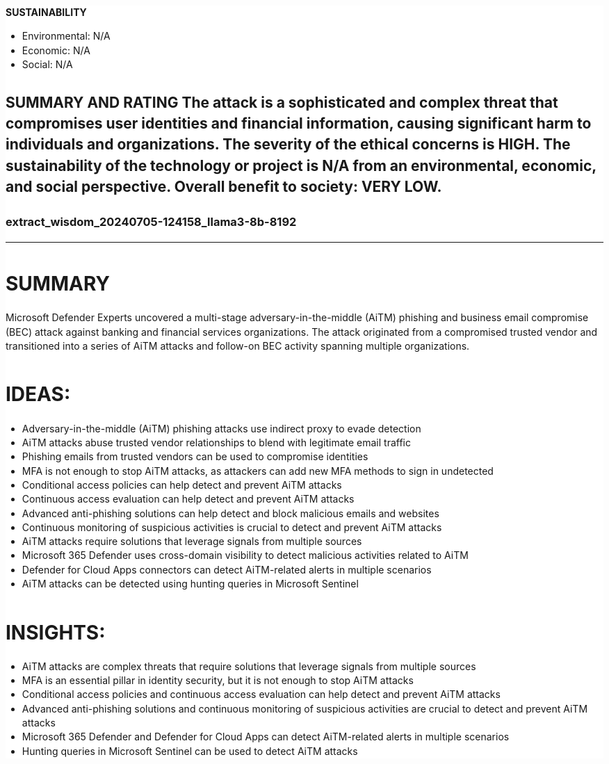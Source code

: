 **SUSTAINABILITY**
- Environmental: N/A
- Economic: N/A
- Social: N/A

**SUMMARY AND RATING**
The attack is a sophisticated and complex threat that compromises user identities and financial information, causing significant harm to individuals and organizations. The severity of the ethical concerns is HIGH. The sustainability of the technology or project is N/A from an environmental, economic, and social perspective. Overall benefit to society: VERY LOW.
---
### extract_wisdom_20240705-124158_llama3-8b-8192
---
# SUMMARY

Microsoft Defender Experts uncovered a multi-stage adversary-in-the-middle (AiTM) phishing and business email compromise (BEC) attack against banking and financial services organizations. The attack originated from a compromised trusted vendor and transitioned into a series of AiTM attacks and follow-on BEC activity spanning multiple organizations.

# IDEAS:

* Adversary-in-the-middle (AiTM) phishing attacks use indirect proxy to evade detection
* AiTM attacks abuse trusted vendor relationships to blend with legitimate email traffic
* Phishing emails from trusted vendors can be used to compromise identities
* MFA is not enough to stop AiTM attacks, as attackers can add new MFA methods to sign in undetected
* Conditional access policies can help detect and prevent AiTM attacks
* Continuous access evaluation can help detect and prevent AiTM attacks
* Advanced anti-phishing solutions can help detect and block malicious emails and websites
* Continuous monitoring of suspicious activities is crucial to detect and prevent AiTM attacks
* AiTM attacks require solutions that leverage signals from multiple sources
* Microsoft 365 Defender uses cross-domain visibility to detect malicious activities related to AiTM
* Defender for Cloud Apps connectors can detect AiTM-related alerts in multiple scenarios
* AiTM attacks can be detected using hunting queries in Microsoft Sentinel

# INSIGHTS:

* AiTM attacks are complex threats that require solutions that leverage signals from multiple sources
* MFA is an essential pillar in identity security, but it is not enough to stop AiTM attacks
* Conditional access policies and continuous access evaluation can help detect and prevent AiTM attacks
* Advanced anti-phishing solutions and continuous monitoring of suspicious activities are crucial to detect and prevent AiTM attacks
* Microsoft 365 Defender and Defender for Cloud Apps can detect AiTM-related alerts in multiple scenarios
* Hunting queries in Microsoft Sentinel can be used to detect AiTM attacks
